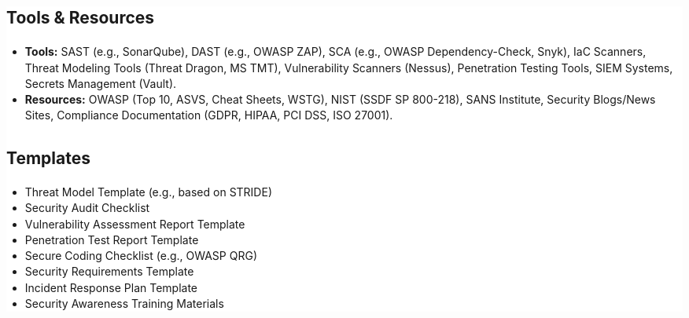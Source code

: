 ## Tools & Resources

*   **Tools:** SAST (e.g., SonarQube), DAST (e.g., OWASP ZAP), SCA (e.g., OWASP Dependency-Check, Snyk), IaC Scanners, Threat Modeling Tools (Threat Dragon, MS TMT), Vulnerability Scanners (Nessus), Penetration Testing Tools, SIEM Systems, Secrets Management (Vault).
*   **Resources:** OWASP (Top 10, ASVS, Cheat Sheets, WSTG), NIST (SSDF SP 800-218), SANS Institute, Security Blogs/News Sites, Compliance Documentation (GDPR, HIPAA, PCI DSS, ISO 27001).

## Templates

*   Threat Model Template (e.g., based on STRIDE)
*   Security Audit Checklist
*   Vulnerability Assessment Report Template
*   Penetration Test Report Template
*   Secure Coding Checklist (e.g., OWASP QRG)
*   Security Requirements Template
*   Incident Response Plan Template
*   Security Awareness Training Materials
